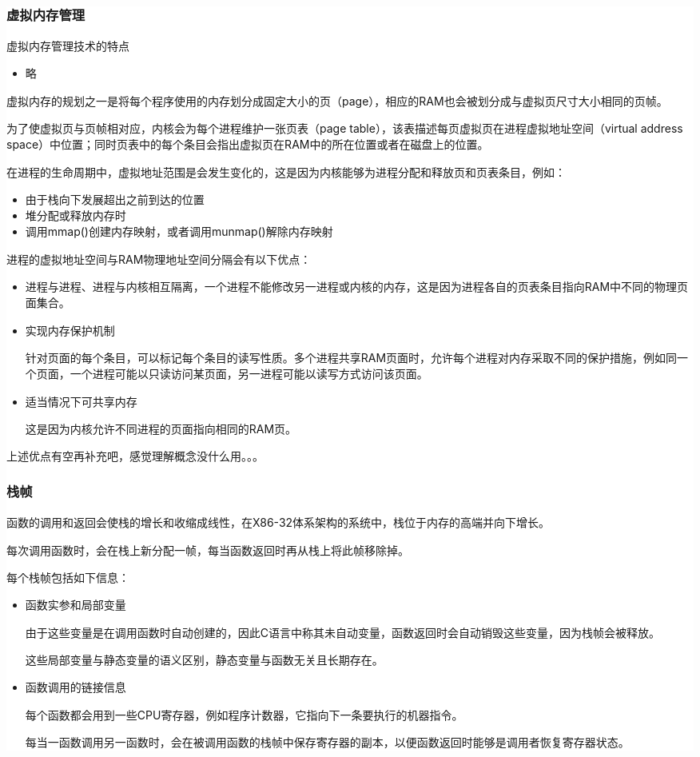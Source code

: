 ```c
```







### 虚拟内存管理

虚拟内存管理技术的特点

- 略



虚拟内存的规划之一是将每个程序使用的内存划分成固定大小的页（page），相应的RAM也会被划分成与虚拟页尺寸大小相同的页帧。

为了使虚拟页与页帧相对应，内核会为每个进程维护一张页表（page table），该表描述每页虚拟页在进程虚拟地址空间（virtual address space）中位置；同时页表中的每个条目会指出虚拟页在RAM中的所在位置或者在磁盘上的位置。



在进程的生命周期中，虚拟地址范围是会发生变化的，这是因为内核能够为进程分配和释放页和页表条目，例如：

- 由于栈向下发展超出之前到达的位置
- 堆分配或释放内存时
- 调用mmap()创建内存映射，或者调用munmap()解除内存映射



进程的虚拟地址空间与RAM物理地址空间分隔会有以下优点：

- 进程与进程、进程与内核相互隔离，一个进程不能修改另一进程或内核的内存，这是因为进程各自的页表条目指向RAM中不同的物理页面集合。

- 实现内存保护机制

  针对页面的每个条目，可以标记每个条目的读写性质。多个进程共享RAM页面时，允许每个进程对内存采取不同的保护措施，例如同一个页面，一个进程可能以只读访问某页面，另一进程可能以读写方式访问该页面。

- 适当情况下可共享内存

  这是因为内核允许不同进程的页面指向相同的RAM页。

上述优点有空再补充吧，感觉理解概念没什么用。。。



### 栈帧

函数的调用和返回会使栈的增长和收缩成线性，在X86-32体系架构的系统中，栈位于内存的高端并向下增长。

每次调用函数时，会在栈上新分配一帧，每当函数返回时再从栈上将此帧移除掉。

每个栈帧包括如下信息：

- 函数实参和局部变量

  由于这些变量是在调用函数时自动创建的，因此C语言中称其未自动变量，函数返回时会自动销毁这些变量，因为栈帧会被释放。

  这些局部变量与静态变量的语义区别，静态变量与函数无关且长期存在。

- 函数调用的链接信息

  每个函数都会用到一些CPU寄存器，例如程序计数器，它指向下一条要执行的机器指令。

  每当一函数调用另一函数时，会在被调用函数的栈帧中保存寄存器的副本，以便函数返回时能够是调用者恢复寄存器状态。
